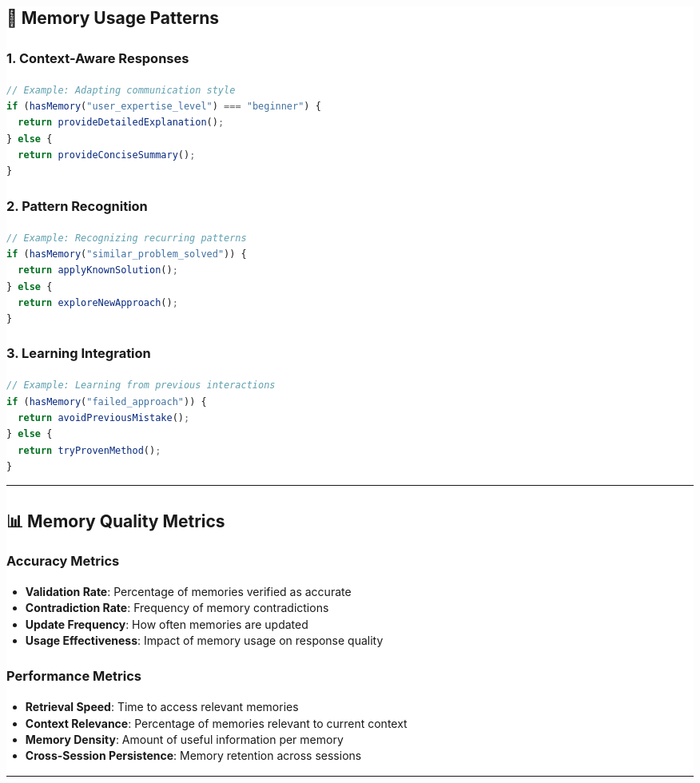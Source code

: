 ## 🎯 Memory Usage Patterns

### **1. Context-Aware Responses**
```typescript
// Example: Adapting communication style
if (hasMemory("user_expertise_level") === "beginner") {
  return provideDetailedExplanation();
} else {
  return provideConciseSummary();
}
```

### **2. Pattern Recognition**
```typescript
// Example: Recognizing recurring patterns
if (hasMemory("similar_problem_solved")) {
  return applyKnownSolution();
} else {
  return exploreNewApproach();
}
```

### **3. Learning Integration**
```typescript
// Example: Learning from previous interactions
if (hasMemory("failed_approach")) {
  return avoidPreviousMistake();
} else {
  return tryProvenMethod();
}
```

---

## 📊 Memory Quality Metrics

### **Accuracy Metrics**
- **Validation Rate**: Percentage of memories verified as accurate
- **Contradiction Rate**: Frequency of memory contradictions
- **Update Frequency**: How often memories are updated
- **Usage Effectiveness**: Impact of memory usage on response quality

### **Performance Metrics**
- **Retrieval Speed**: Time to access relevant memories
- **Context Relevance**: Percentage of memories relevant to current context
- **Memory Density**: Amount of useful information per memory
- **Cross-Session Persistence**: Memory retention across sessions

---
